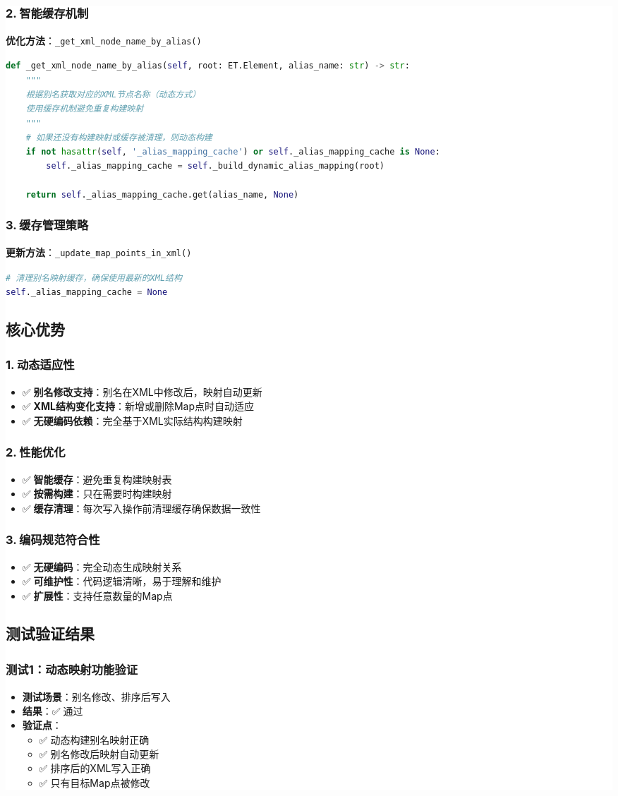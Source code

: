 ### 2. 智能缓存机制
**优化方法**：`_get_xml_node_name_by_alias()`

```python
def _get_xml_node_name_by_alias(self, root: ET.Element, alias_name: str) -> str:
    """
    根据别名获取对应的XML节点名称（动态方式）
    使用缓存机制避免重复构建映射
    """
    # 如果还没有构建映射或缓存被清理，则动态构建
    if not hasattr(self, '_alias_mapping_cache') or self._alias_mapping_cache is None:
        self._alias_mapping_cache = self._build_dynamic_alias_mapping(root)
    
    return self._alias_mapping_cache.get(alias_name, None)
```

### 3. 缓存管理策略
**更新方法**：`_update_map_points_in_xml()`

```python
# 清理别名映射缓存，确保使用最新的XML结构
self._alias_mapping_cache = None
```

## 核心优势

### 1. 动态适应性
- ✅ **别名修改支持**：别名在XML中修改后，映射自动更新
- ✅ **XML结构变化支持**：新增或删除Map点时自动适应
- ✅ **无硬编码依赖**：完全基于XML实际结构构建映射

### 2. 性能优化
- ✅ **智能缓存**：避免重复构建映射表
- ✅ **按需构建**：只在需要时构建映射
- ✅ **缓存清理**：每次写入操作前清理缓存确保数据一致性

### 3. 编码规范符合性
- ✅ **无硬编码**：完全动态生成映射关系
- ✅ **可维护性**：代码逻辑清晰，易于理解和维护
- ✅ **扩展性**：支持任意数量的Map点

## 测试验证结果

### 测试1：动态映射功能验证
- **测试场景**：别名修改、排序后写入
- **结果**：✅ 通过
- **验证点**：
  - ✅ 动态构建别名映射正确
  - ✅ 别名修改后映射自动更新
  - ✅ 排序后的XML写入正确
  - ✅ 只有目标Map点被修改

